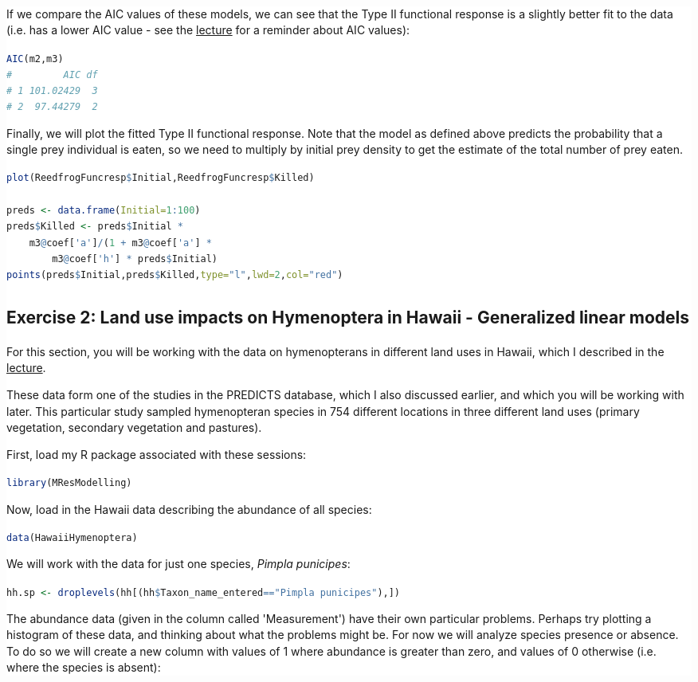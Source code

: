 If we compare the AIC values of these models, we can see that the Type II functional response is a slightly better fit to the data (i.e. has a lower AIC value - see the <a href="https://github.com/timnewbold/MResEcologicalModelling/blob/master/1StatisticalModels/Lecture1ApproachesStatisticalModelling.pdf">lecture</a> for a reminder about AIC values):
```R
AIC(m2,m3)
#         AIC df
# 1 101.02429  3
# 2  97.44279  2
```

Finally, we will plot the fitted Type II functional response. Note that the model as defined above predicts the probability that a single prey individual is eaten, so we need to multiply by initial prey density to get the estimate of the total number of prey eaten.

```R
plot(ReedfrogFuncresp$Initial,ReedfrogFuncresp$Killed)

preds <- data.frame(Initial=1:100)
preds$Killed <- preds$Initial *
	m3@coef['a']/(1 + m3@coef['a'] * 
		m3@coef['h'] * preds$Initial)
points(preds$Initial,preds$Killed,type="l",lwd=2,col="red")
```

## Exercise 2: Land use impacts on Hymenoptera in Hawaii - Generalized linear models

For this section, you will be working with the data on hymenopterans in different land uses in Hawaii, which I described in the <a href="https://github.com/timnewbold/MResEcologicalModelling/blob/master/1StatisticalModels/Lecture1ApproachesStatisticalModelling.pdf">lecture</a>.

These data form one of the studies in the PREDICTS database, which I also discussed earlier, and which you will be working with later. This particular study sampled hymenopteran species in 754 different locations in three different land uses (primary vegetation, secondary vegetation and pastures).

First, load my R package associated with these sessions:

```R
library(MResModelling)
```

Now, load in the Hawaii data describing the abundance of all species:

```R
data(HawaiiHymenoptera)
```

We will work with the data for just one species, <i>Pimpla punicipes</i>:

```R
hh.sp <- droplevels(hh[(hh$Taxon_name_entered=="Pimpla punicipes"),])
```

The abundance data (given in the column called 'Measurement') have their own particular problems. Perhaps try plotting a histogram of these data, and thinking about what the problems might be. For now we will analyze species presence or absence. To do so we will create a new column with values of 1 where abundance is greater than zero, and values of 0 otherwise (i.e. where the species is absent):

